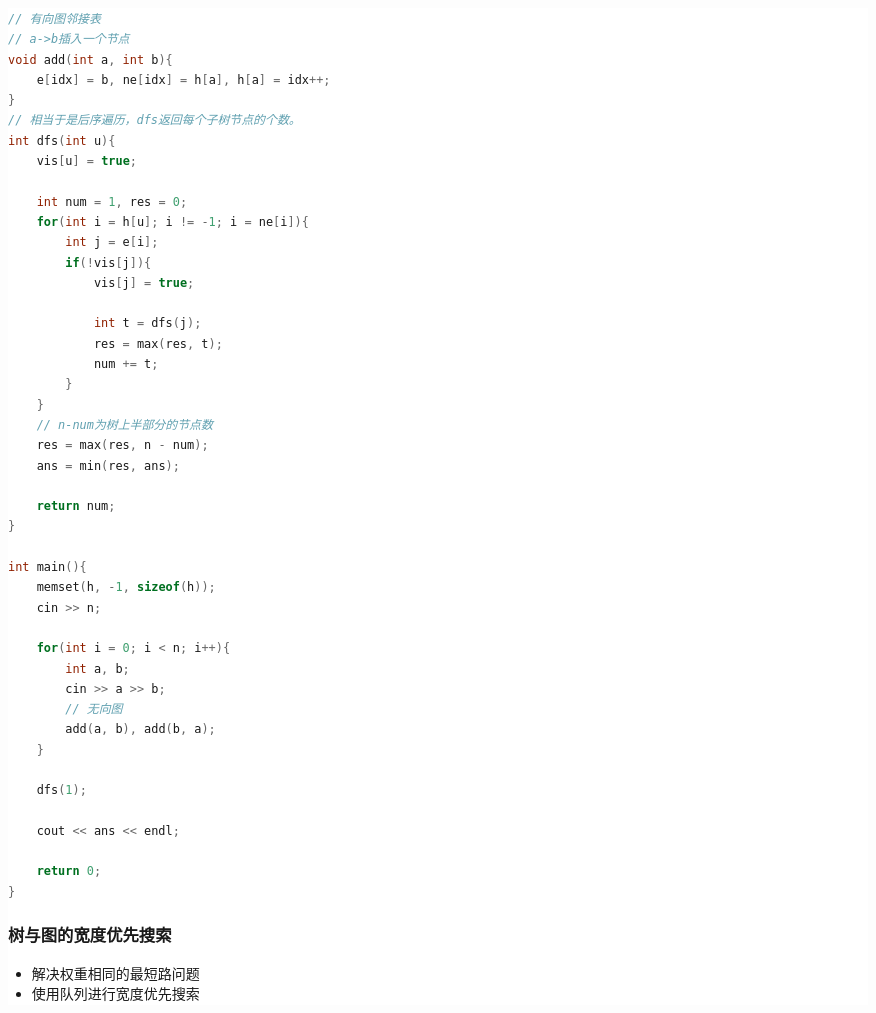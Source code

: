 ``` cpp
// 有向图邻接表
// a->b插入一个节点
void add(int a, int b){
    e[idx] = b, ne[idx] = h[a], h[a] = idx++;
}
// 相当于是后序遍历，dfs返回每个子树节点的个数。
int dfs(int u){
    vis[u] = true;
    
    int num = 1, res = 0;
    for(int i = h[u]; i != -1; i = ne[i]){
        int j = e[i];
        if(!vis[j]){
            vis[j] = true;
            
            int t = dfs(j);
            res = max(res, t);
            num += t;
        }
    }
    // n-num为树上半部分的节点数
    res = max(res, n - num);
    ans = min(res, ans);
    
    return num;
}

int main(){
    memset(h, -1, sizeof(h));
    cin >> n;
    
    for(int i = 0; i < n; i++){
        int a, b;
        cin >> a >> b;
        // 无向图
        add(a, b), add(b, a);
    }
    
    dfs(1);
    
    cout << ans << endl;
    
    return 0;
}
```

### 树与图的宽度优先搜索

+ 解决权重相同的最短路问题
+ 使用队列进行宽度优先搜索
